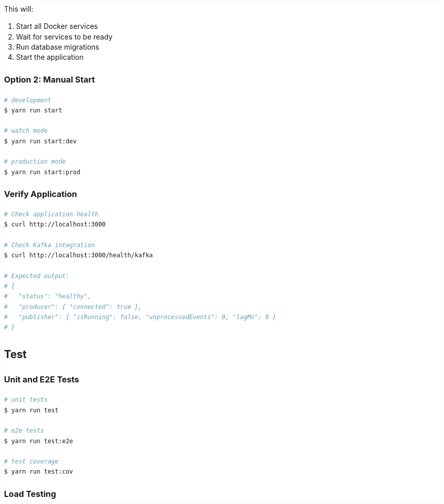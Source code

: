 This will:
1. Start all Docker services
2. Wait for services to be ready
3. Run database migrations
4. Start the application

### Option 2: Manual Start

```bash
# development
$ yarn run start

# watch mode
$ yarn run start:dev

# production mode
$ yarn run start:prod
```

### Verify Application

```bash
# Check application health
$ curl http://localhost:3000

# Check Kafka integration
$ curl http://localhost:3000/health/kafka

# Expected output:
# {
#   "status": "healthy",
#   "producer": { "connected": true },
#   "publisher": { "isRunning": false, "unprocessedEvents": 0, "lagMs": 0 }
# }
```

## Test

### Unit and E2E Tests

```bash
# unit tests
$ yarn run test

# e2e tests
$ yarn run test:e2e

# test coverage
$ yarn run test:cov
```

### Load Testing
